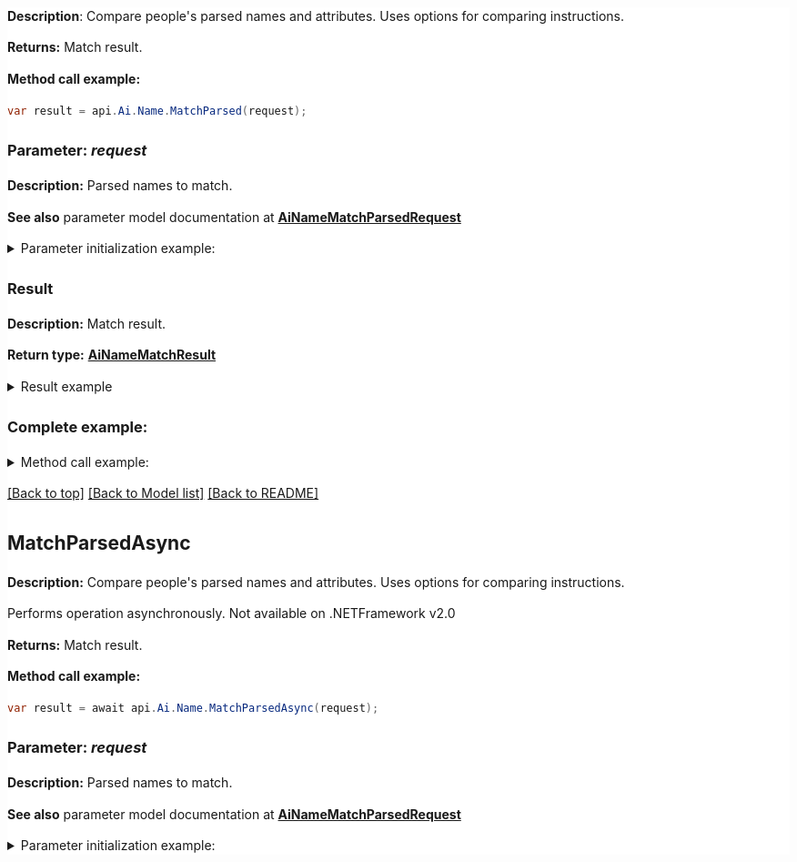 **Description**: Compare people's parsed names and attributes. Uses options for comparing instructions.             


**Returns:** Match result.

**Method call example:**
```csharp
var result = api.Ai.Name.MatchParsed(request);
```

### Parameter: *request*

**Description:** Parsed names to match.

**See also** parameter model documentation at [**AiNameMatchParsedRequest**](AiNameMatchParsedRequest.md)

<details><summary>Parameter initialization example:</summary></details>


### Result

**Description:** Match result.

**Return type:** [**AiNameMatchResult**](AiNameMatchResult.md)

<details><summary>Result example</summary></details>

### Complete example:

<details><summary>Method call example:</summary></details>

[[Back to top]](#) [[Back to Model list]](Models.md) [[Back to README]](README.md)

<a name="MatchParsedAsync"></a>
## MatchParsedAsync

**Description:** Compare people's parsed names and attributes. Uses options for comparing instructions.             

Performs operation asynchronously. Not available on .NETFramework v2.0


**Returns:** Match result.

**Method call example:**
```csharp
var result = await api.Ai.Name.MatchParsedAsync(request);
```

### Parameter: *request*

**Description:** Parsed names to match.

**See also** parameter model documentation at [**AiNameMatchParsedRequest**](AiNameMatchParsedRequest.md)

<details><summary>Parameter initialization example:</summary></details>
